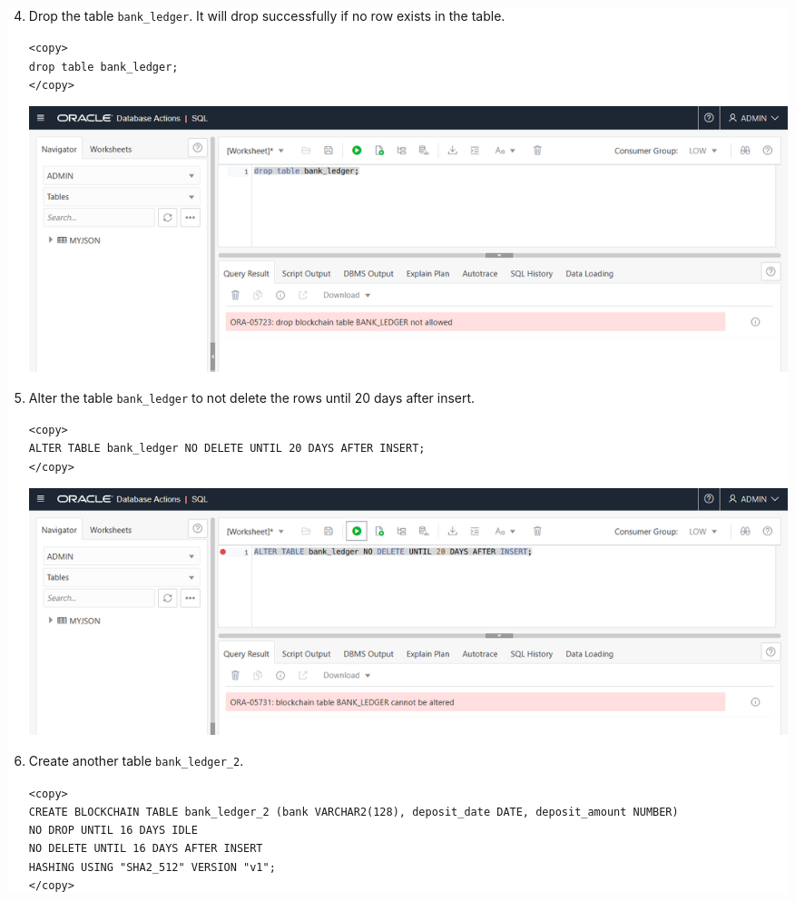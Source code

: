 4. Drop the table `bank_ledger`. It will drop successfully if no row exists in the table.

	```
	<copy>
	drop table bank_ledger;
	</copy>
	```

	![](./images/step3-4.png " ")

5. Alter the table `bank_ledger` to not delete the rows until 20 days after insert.

	```
	<copy>
	ALTER TABLE bank_ledger NO DELETE UNTIL 20 DAYS AFTER INSERT;
	</copy>
	```

	![](./images/step3-5.png " ")

6. Create another table `bank_ledger_2`.

	```
	<copy>
	CREATE BLOCKCHAIN TABLE bank_ledger_2 (bank VARCHAR2(128), deposit_date DATE, deposit_amount NUMBER)
	NO DROP UNTIL 16 DAYS IDLE
	NO DELETE UNTIL 16 DAYS AFTER INSERT
	HASHING USING "SHA2_512" VERSION "v1";
	</copy>
	```
